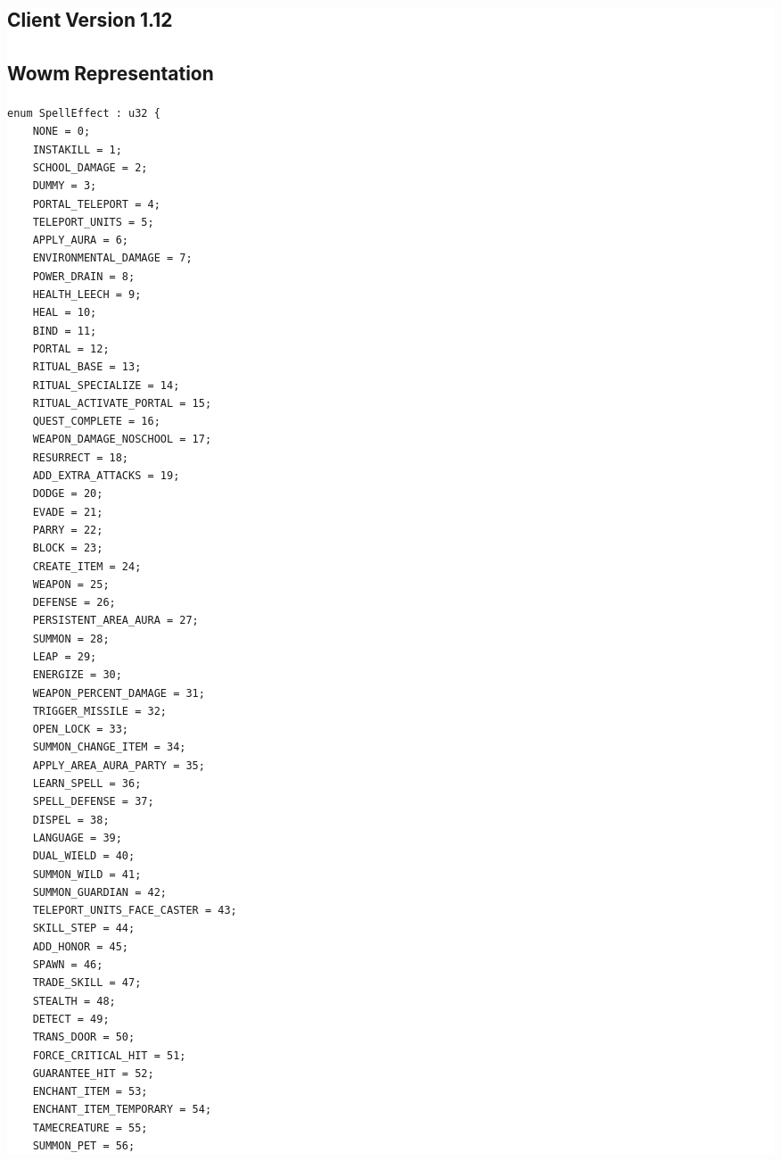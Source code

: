 ## Client Version 1.12

## Wowm Representation
```rust,ignore
enum SpellEffect : u32 {
    NONE = 0;    
    INSTAKILL = 1;    
    SCHOOL_DAMAGE = 2;    
    DUMMY = 3;    
    PORTAL_TELEPORT = 4;    
    TELEPORT_UNITS = 5;    
    APPLY_AURA = 6;    
    ENVIRONMENTAL_DAMAGE = 7;    
    POWER_DRAIN = 8;    
    HEALTH_LEECH = 9;    
    HEAL = 10;    
    BIND = 11;    
    PORTAL = 12;    
    RITUAL_BASE = 13;    
    RITUAL_SPECIALIZE = 14;    
    RITUAL_ACTIVATE_PORTAL = 15;    
    QUEST_COMPLETE = 16;    
    WEAPON_DAMAGE_NOSCHOOL = 17;    
    RESURRECT = 18;    
    ADD_EXTRA_ATTACKS = 19;    
    DODGE = 20;    
    EVADE = 21;    
    PARRY = 22;    
    BLOCK = 23;    
    CREATE_ITEM = 24;    
    WEAPON = 25;    
    DEFENSE = 26;    
    PERSISTENT_AREA_AURA = 27;    
    SUMMON = 28;    
    LEAP = 29;    
    ENERGIZE = 30;    
    WEAPON_PERCENT_DAMAGE = 31;    
    TRIGGER_MISSILE = 32;    
    OPEN_LOCK = 33;    
    SUMMON_CHANGE_ITEM = 34;    
    APPLY_AREA_AURA_PARTY = 35;    
    LEARN_SPELL = 36;    
    SPELL_DEFENSE = 37;    
    DISPEL = 38;    
    LANGUAGE = 39;    
    DUAL_WIELD = 40;    
    SUMMON_WILD = 41;    
    SUMMON_GUARDIAN = 42;    
    TELEPORT_UNITS_FACE_CASTER = 43;    
    SKILL_STEP = 44;    
    ADD_HONOR = 45;    
    SPAWN = 46;    
    TRADE_SKILL = 47;    
    STEALTH = 48;    
    DETECT = 49;    
    TRANS_DOOR = 50;    
    FORCE_CRITICAL_HIT = 51;    
    GUARANTEE_HIT = 52;    
    ENCHANT_ITEM = 53;    
    ENCHANT_ITEM_TEMPORARY = 54;    
    TAMECREATURE = 55;    
    SUMMON_PET = 56;    
```